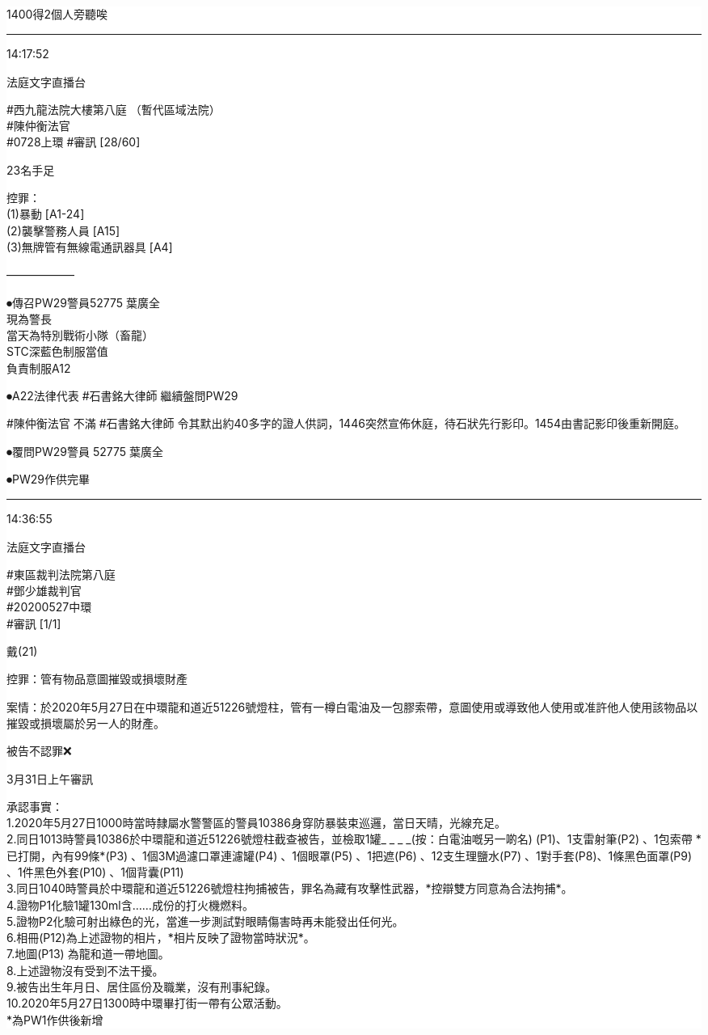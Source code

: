 1400得2個人旁聽唉

---
      
14:17:52

法庭文字直播台

\#西九龍法院大樓第八庭 （暫代區域法院）  
\#陳仲衡法官  
\#0728上環 \#審訊 \[28/60\]  
  
23名手足  
  
控罪：  
(1)暴動 \[A1-24\]  
(2)襲擊警務人員 \[A15\]  
(3)無牌管有無線電通訊器具 \[A4\]  
  
——————  
  
⏺傳召PW29警員52775 葉廣全  
現為警長  
當天為特別戰術小隊（畜龍）  
STC深藍色制服當值  
負責制服A12  
  
⏺A22法律代表 \#石書銘大律師 繼續盤問PW29  
  
\#陳仲衡法官 不滿 \#石書銘大律師 令其默出約40多字的證人供詞，1446突然宣佈休庭，待石狀先行影印。1454由書記影印後重新開庭。  
  
⏺覆問PW29警員 52775 葉廣全  
  
⏺PW29作供完畢

---
      
14:36:55

法庭文字直播台

\#東區裁判法院第八庭  
\#鄧少雄裁判官  
\#20200527中環  
\#審訊 \[1/1\]  
  
戴(21)  
  
控罪：管有物品意圖摧毀或損壞財產  
  
案情：於2020年5月27日在中環龍和道近51226號燈柱，管有一樽白電油及一包膠索帶，意圖使用或導致他人使用或准許他人使用該物品以摧毀或損壞屬於另一人的財產。  
  
被告不認罪❌  
  
3月31日上午審訊  
  
承認事實：  
1.2020年5月27日1000時當時隸屬水警警區的警員10386身穿防暴裝束巡邏，當日天晴，光線充足。  
2.同日1013時警員10386於中環龍和道近51226號燈柱截查被告，並檢取1罐\_ \_ \_ \_(按：白電油嘅另一啲名) (P1)、1支雷射筆(P2) 、1包索帶 \*已打開，內有99條\*(P3) 、1個3M過濾口罩連濾罐(P4) 、1個眼罩(P5) 、1把遮(P6) 、12支生理鹽水(P7) 、1對手套(P8)、1條黑色面罩(P9) 、1件黑色外套(P10) 、1個背囊(P11)  
3.同日1040時警員於中環龍和道近51226號燈柱拘捕被告，罪名為藏有攻擊性武器，\*控辯雙方同意為合法拘捕\*。  
4.證物P1化驗1罐130ml含……成份的打火機燃料。  
5.證物P2化驗可射出綠色的光，當進一步測試對眼睛傷害時再未能發出任何光。  
6.相冊(P12)為上述證物的相片，\*相片反映了證物當時狀況\*。  
7.地圖(P13) 為龍和道一帶地圖。  
8.上述證物沒有受到不法干擾。  
9.被告出生年月日、居住區份及職業，沒有刑事紀錄。  
10.2020年5月27日1300時中環畢打街一帶有公眾活動。  
\*為PW1作供後新增  
  